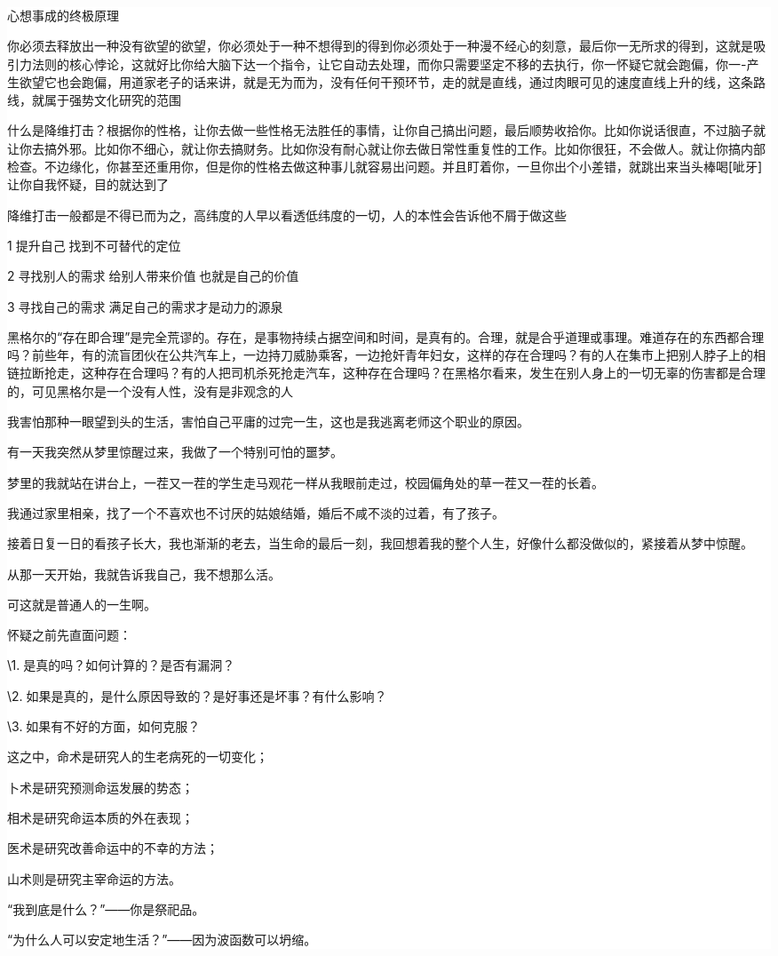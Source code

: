 

心想事成的终极原理

你必须去释放出一种没有欲望的欲望，你必须处于一种不想得到的得到你必须处于一种漫不经心的刻意，最后你一无所求的得到，这就是吸引力法则的核心悖论，这就好比你给大脑下达一个指令，让它自动去处理，而你只需要坚定不移的去执行，你一怀疑它就会跑偏，你一-产生欲望它也会跑偏，用道家老子的话来讲，就是无为而为，没有任何干预环节，走的就是直线，通过肉眼可见的速度直线上升的线，这条路线，就属于强势文化研究的范围

什么是降维打击？根据你的性格，让你去做一些性格无法胜任的事情，让你自己搞出问题，最后顺势收拾你。比如你说话很直，不过脑子就让你去搞外邪。比如你不细心，就让你去搞财务。比如你没有耐心就让你去做日常性重复性的工作。比如你很狂，不会做人。就让你搞内部检查。不边缘化，你甚至还重用你，但是你的性格去做这种事儿就容易出问题。并且盯着你，一旦你出个小差错，就跳出来当头棒喝[呲牙]让你自我怀疑，目的就达到了

降维打击一般都是不得已而为之，高纬度的人早以看透低纬度的一切，人的本性会告诉他不屑于做这些



1 提升自己 找到不可替代的定位

2 寻找别人的需求 给别人带来价值 也就是自己的价值

3 寻找自己的需求 满足自己的需求才是动力的源泉



黑格尔的“存在即合理”是完全荒谬的。存在，是事物持续占据空间和时间，是真有的。合理，就是合乎道理或事理。难道存在的东西都合理吗？前些年，有的流盲团伙在公共汽车上，一边持刀威胁乘客，一边抢奸青年妇女，这样的存在合理吗？有的人在集市上把别人脖子上的相链拉断抢走，这种存在合理吗？有的人把司机杀死抢走汽车，这种存在合理吗？在黑格尔看来，发生在别人身上的一切无辜的伤害都是合理的，可见黑格尔是一个没有人性，没有是非观念的人

 

我害怕那种一眼望到头的生活，害怕自己平庸的过完一生，这也是我逃离老师这个职业的原因。

有一天我突然从梦里惊醒过来，我做了一个特别可怕的噩梦。

梦里的我就站在讲台上，一茬又一茬的学生走马观花一样从我眼前走过，校园偏角处的草一茬又一茬的长着。

我通过家里相亲，找了一个不喜欢也不讨厌的姑娘结婚，婚后不咸不淡的过着，有了孩子。

接着日复一日的看孩子长大，我也渐渐的老去，当生命的最后一刻，我回想着我的整个人生，好像什么都没做似的，紧接着从梦中惊醒。

从那一天开始，我就告诉我自己，我不想那么活。

可这就是普通人的一生啊。



怀疑之前先直面问题：

\1. 是真的吗？如何计算的？是否有漏洞？

\2. 如果是真的，是什么原因导致的？是好事还是坏事？有什么影响？

\3. 如果有不好的方面，如何克服？



这之中，命术是研究人的生老病死的一切变化；

卜术是研究预测命运发展的势态；

相术是研究命运本质的外在表现；

医术是研究改善命运中的不幸的方法；

山术则是研究主宰命运的方法。



“我到底是什么？”——你是祭祀品。

“为什么人可以安定地生活？”——因为波函数可以坍缩。
